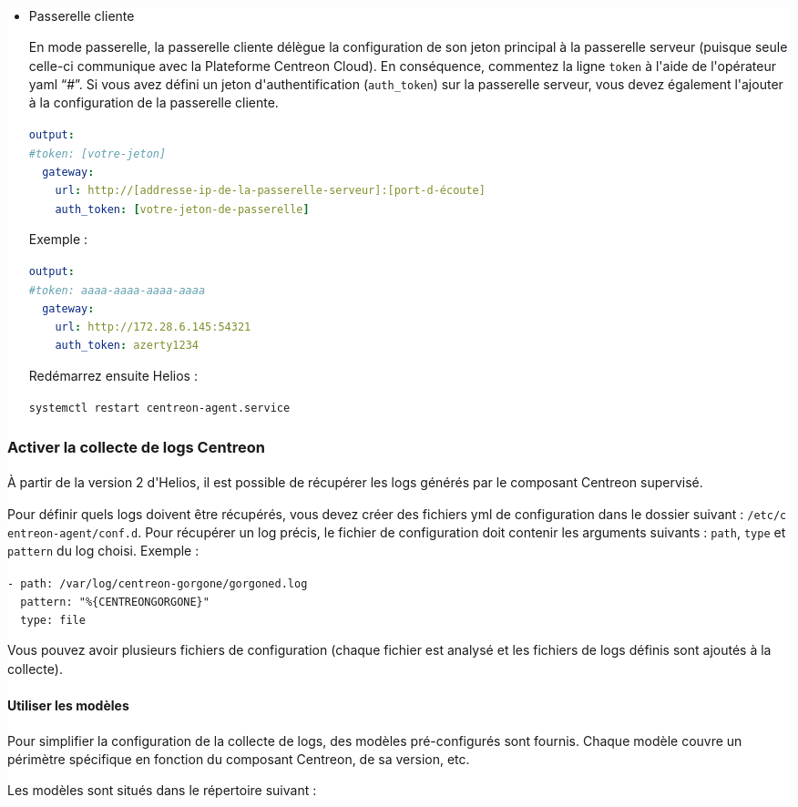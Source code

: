 - Passerelle cliente

    En mode passerelle, la passerelle cliente délègue la configuration de son jeton principal à la passerelle serveur (puisque seule celle-ci communique avec la Plateforme Centreon Cloud). En conséquence, commentez la ligne `token` à l'aide de l'opérateur yaml “#”.
    Si vous avez défini un jeton d'authentification (`auth_token`) sur la passerelle serveur, vous devez également l'ajouter à la configuration de la passerelle cliente.

    ```yaml
    output:
    #token: [votre-jeton]
      gateway:
        url: http://[addresse-ip-de-la-passerelle-serveur]:[port-d-écoute]
        auth_token: [votre-jeton-de-passerelle]
    ```

    Exemple :

    ```yaml
    output:
    #token: aaaa-aaaa-aaaa-aaaa
      gateway:
        url: http://172.28.6.145:54321
        auth_token: azerty1234
    ```

    Redémarrez ensuite Helios :

    ```
    systemctl restart centreon-agent.service
    ```

### Activer la collecte de logs Centreon

À partir de la version 2 d'Helios, il est possible de récupérer les logs générés par le composant Centreon supervisé. 

Pour définir quels logs doivent être récupérés, vous devez créer des fichiers yml de configuration dans le dossier suivant : `/etc/centreon-agent/conf.d`.
Pour récupérer un log précis, le fichier de configuration doit contenir les arguments suivants : `path`, `type` et `pattern` du log choisi. Exemple :

```
- path: /var/log/centreon-gorgone/gorgoned.log
  pattern: "%{CENTREONGORGONE}"
  type: file
```

Vous pouvez avoir plusieurs fichiers de configuration (chaque fichier est analysé et les fichiers de logs définis sont ajoutés à la collecte).

#### Utiliser les modèles

Pour simplifier la configuration de la collecte de logs, des modèles pré-configurés sont fournis. Chaque modèle couvre un périmètre spécifique en fonction du composant Centreon, de sa version, etc.

Les modèles sont situés dans le répertoire suivant :
